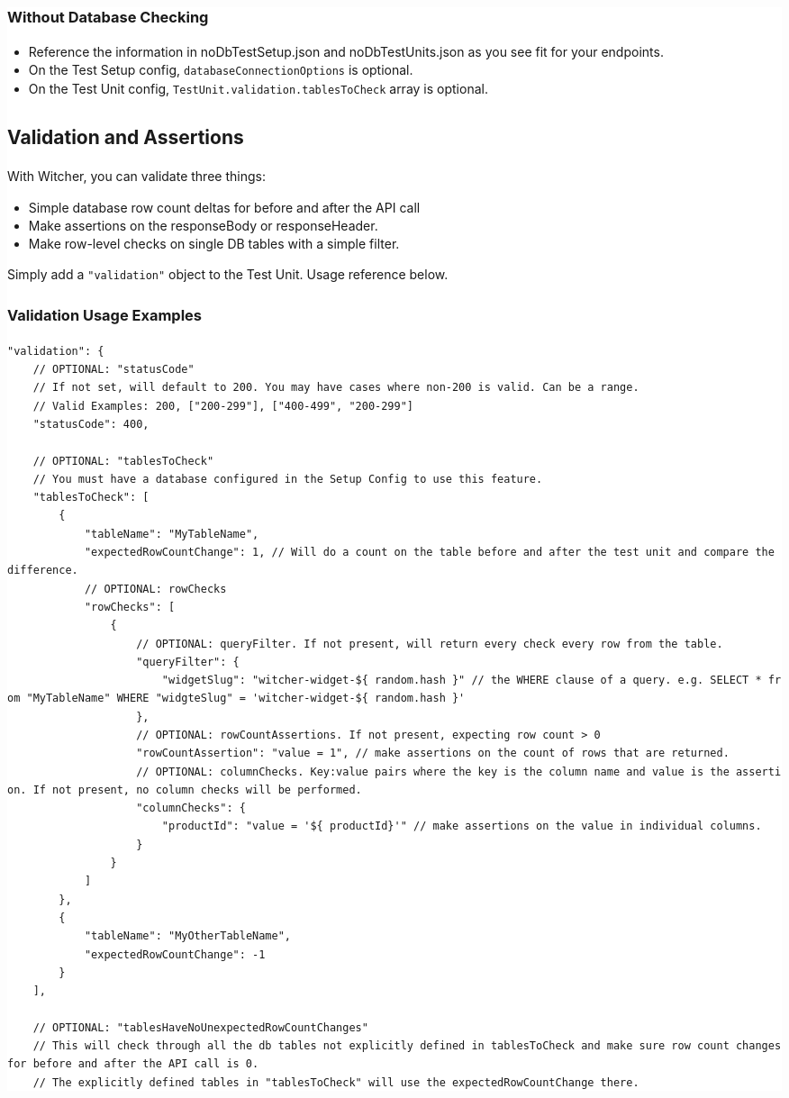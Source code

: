 ### Without Database Checking

- Reference the information in noDbTestSetup.json and noDbTestUnits.json as you see fit for your endpoints.
- On the Test Setup config, `databaseConnectionOptions` is optional.
- On the Test Unit config, `TestUnit.validation.tablesToCheck` array is optional.

## Validation and Assertions

With Witcher, you can validate three things:

- Simple database row count deltas for before and after the API call
- Make assertions on the responseBody or responseHeader.
- Make row-level checks on single DB tables with a simple filter.

Simply add a `"validation"` object to the Test Unit. Usage reference below.

### Validation Usage Examples

```jsonc
"validation": {
    // OPTIONAL: "statusCode"
    // If not set, will default to 200. You may have cases where non-200 is valid. Can be a range.
    // Valid Examples: 200, ["200-299"], ["400-499", "200-299"]
    "statusCode": 400,

    // OPTIONAL: "tablesToCheck"
    // You must have a database configured in the Setup Config to use this feature.
    "tablesToCheck": [
        {
            "tableName": "MyTableName",
            "expectedRowCountChange": 1, // Will do a count on the table before and after the test unit and compare the difference.
            // OPTIONAL: rowChecks
            "rowChecks": [
                {
                    // OPTIONAL: queryFilter. If not present, will return every check every row from the table.
                    "queryFilter": {
                        "widgetSlug": "witcher-widget-${ random.hash }" // the WHERE clause of a query. e.g. SELECT * from "MyTableName" WHERE "widgteSlug" = 'witcher-widget-${ random.hash }'
                    },
                    // OPTIONAL: rowCountAssertions. If not present, expecting row count > 0
                    "rowCountAssertion": "value = 1", // make assertions on the count of rows that are returned.
                    // OPTIONAL: columnChecks. Key:value pairs where the key is the column name and value is the assertion. If not present, no column checks will be performed.
                    "columnChecks": {
                        "productId": "value = '${ productId}'" // make assertions on the value in individual columns.
                    }
                }
            ]
        },
        {
            "tableName": "MyOtherTableName",
            "expectedRowCountChange": -1
        }
    ],

    // OPTIONAL: "tablesHaveNoUnexpectedRowCountChanges"
    // This will check through all the db tables not explicitly defined in tablesToCheck and make sure row count changes for before and after the API call is 0.
    // The explicitly defined tables in "tablesToCheck" will use the expectedRowCountChange there.
```